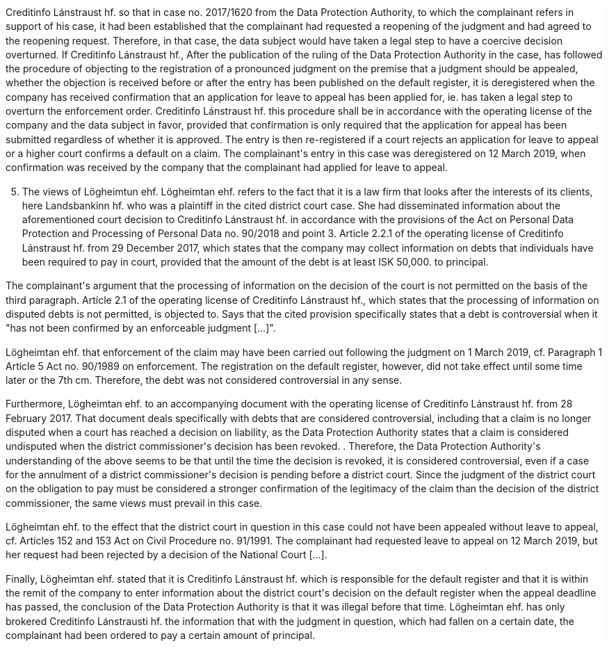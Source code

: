 Creditinfo Lánstraust hf. so that in case no. 2017/1620 from the Data Protection Authority, to which the complainant refers in support of his case, it had been established that the complainant had requested a reopening of the judgment and had agreed to the reopening request. Therefore, in that case, the data subject would have taken a legal step to have a coercive decision overturned. If Creditinfo Lánstraust hf., After the publication of the ruling of the Data Protection Authority in the case, has followed the procedure of objecting to the registration of a pronounced judgment on the premise that a judgment should be appealed, whether the objection is received before or after the entry has been published on the default register, it is deregistered when the company has received confirmation that an application for leave to appeal has been applied for, ie. has taken a legal step to overturn the enforcement order. Creditinfo Lánstraust hf. this procedure shall be in accordance with the operating license of the company and the data subject in favor, provided that confirmation is only required that the application for appeal has been submitted regardless of whether it is approved. The entry is then re-registered if a court rejects an application for leave to appeal or a higher court confirms a default on a claim. The complainant's entry in this case was deregistered on 12 March 2019, when confirmation was received by the company that the complainant had applied for leave to appeal.

5. The views of Lögheimtun ehf.
Lögheimtan ehf. refers to the fact that it is a law firm that looks after the interests of its clients, here Landsbankinn hf. who was a plaintiff in the cited district court case. She had disseminated information about the aforementioned court decision to Creditinfo Lánstraust hf. in accordance with the provisions of the Act on Personal Data Protection and Processing of Personal Data no. 90/2018 and point 3. Article 2.2.1 of the operating license of Creditinfo Lánstraust hf. from 29 December 2017, which states that the company may collect information on debts that individuals have been required to pay in court, provided that the amount of the debt is at least ISK 50,000. to principal.

The complainant's argument that the processing of information on the decision of the court is not permitted on the basis of the third paragraph. Article 2.1 of the operating license of Creditinfo Lánstraust hf., which states that the processing of information on disputed debts is not permitted, is objected to. Says that the cited provision specifically states that a debt is controversial when it "has not been confirmed by an enforceable judgment \[…\]".

Lögheimtan ehf. that enforcement of the claim may have been carried out following the judgment on 1 March 2019, cf. Paragraph 1 Article 5 Act no. 90/1989 on enforcement. The registration on the default register, however, did not take effect until some time later or the 7th cm. Therefore, the debt was not considered controversial in any sense.

Furthermore, Lögheimtan ehf. to an accompanying document with the operating license of Creditinfo Lánstraust hf. from 28 February 2017. That document deals specifically with debts that are considered controversial, including that a claim is no longer disputed when a court has reached a decision on liability, as the Data Protection Authority states that a claim is considered undisputed when the district commissioner's decision has been revoked. . Therefore, the Data Protection Authority's understanding of the above seems to be that until the time the decision is revoked, it is considered controversial, even if a case for the annulment of a district commissioner's decision is pending before a district court. Since the judgment of the district court on the obligation to pay must be considered a stronger confirmation of the legitimacy of the claim than the decision of the district commissioner, the same views must prevail in this case.

Lögheimtan ehf. to the effect that the district court in question in this case could not have been appealed without leave to appeal, cf. Articles 152 and 153 Act on Civil Procedure no. 91/1991. The complainant had requested leave to appeal on 12 March 2019, but her request had been rejected by a decision of the National Court \[…\].

Finally, Lögheimtan ehf. stated that it is Creditinfo Lánstraust hf. which is responsible for the default register and that it is within the remit of the company to enter information about the district court's decision on the default register when the appeal deadline has passed, the conclusion of the Data Protection Authority is that it was illegal before that time. Lögheimtan ehf. has only brokered Creditinfo Lánstrausti hf. the information that with the judgment in question, which had fallen on a certain date, the complainant had been ordered to pay a certain amount of principal.
